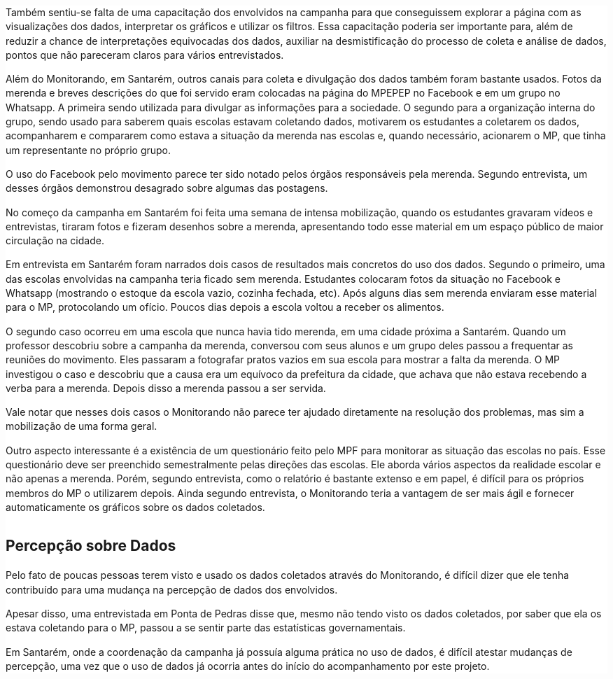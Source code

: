 Também sentiu-se falta de uma capacitação dos envolvidos na campanha para que conseguissem explorar a página com as visualizações dos dados, interpretar os gráficos e utilizar os filtros. Essa capacitação poderia ser importante para, além de reduzir a chance de interpretações equivocadas dos dados, auxiliar na desmistificação do processo de coleta e análise de dados, pontos que não pareceram claros para vários entrevistados.

Além do Monitorando, em Santarém, outros canais para coleta e divulgação dos dados também foram bastante usados. Fotos da merenda e breves descrições do que foi servido eram colocadas na página do MPEPEP no Facebook e em um grupo no Whatsapp. A primeira sendo utilizada para divulgar as informações para a sociedade. O segundo para a organização interna do grupo, sendo usado para saberem quais escolas estavam coletando dados, motivarem os estudantes a coletarem os dados, acompanharem e compararem como estava a situação da merenda nas escolas e, quando necessário, acionarem o MP, que tinha um representante no próprio grupo.

O uso do Facebook pelo movimento parece ter sido notado pelos órgãos responsáveis pela merenda. Segundo entrevista, um desses órgãos demonstrou desagrado sobre algumas das postagens.

No começo da campanha em Santarém foi feita uma semana de intensa mobilização, quando os estudantes gravaram vídeos e entrevistas, tiraram fotos e fizeram desenhos sobre a merenda, apresentando todo esse material em um espaço público de maior circulação na cidade.

Em entrevista em Santarém foram narrados dois casos de resultados mais concretos do uso dos dados. Segundo o primeiro, uma das escolas envolvidas na campanha teria ficado sem merenda. Estudantes colocaram fotos da situação no Facebook e Whatsapp (mostrando o estoque da escola vazio, cozinha fechada, etc). Após alguns dias sem merenda enviaram esse material para o MP, protocolando um ofício. Poucos dias depois a escola voltou a receber os alimentos.

O segundo caso ocorreu em uma escola que nunca havia tido merenda, em uma cidade próxima a Santarém. Quando um professor descobriu sobre a campanha da merenda, conversou com seus alunos e um grupo deles passou a frequentar as reuniões do movimento. Eles passaram a fotografar pratos vazios em sua escola para mostrar a falta da merenda. O MP investigou o caso e descobriu que a causa era um equívoco da prefeitura da cidade, que achava que não estava recebendo a verba para a merenda. Depois disso a merenda passou a ser servida.

Vale notar que nesses dois casos o Monitorando não parece ter ajudado diretamente na resolução dos problemas, mas sim a mobilização de uma forma geral.

Outro aspecto interessante é a existência de um questionário feito pelo MPF para monitorar as situação das escolas no país. Esse questionário deve ser preenchido semestralmente pelas direções das escolas. Ele aborda vários aspectos da realidade escolar e não apenas a merenda. Porém, segundo entrevista, como o relatório é bastante extenso e em papel, é difícil para os próprios membros do MP o utilizarem depois. Ainda segundo entrevista, o Monitorando teria a vantagem de ser mais ágil e fornecer automaticamente os gráficos sobre os dados coletados.

Percepção sobre Dados
---------------------

Pelo fato de poucas pessoas terem visto e usado os dados coletados através do Monitorando, é difícil dizer que ele tenha contribuído para uma mudança na percepção de dados dos envolvidos.

Apesar disso, uma entrevistada em Ponta de Pedras disse que, mesmo não tendo visto os dados coletados, por saber que ela os estava coletando para o MP, passou a se sentir parte das estatísticas governamentais.

Em Santarém, onde a coordenação da campanha já possuía alguma prática no uso de dados, é difícil atestar mudanças de percepção, uma vez que o uso de dados já ocorria antes do início do acompanhamento por este projeto.
